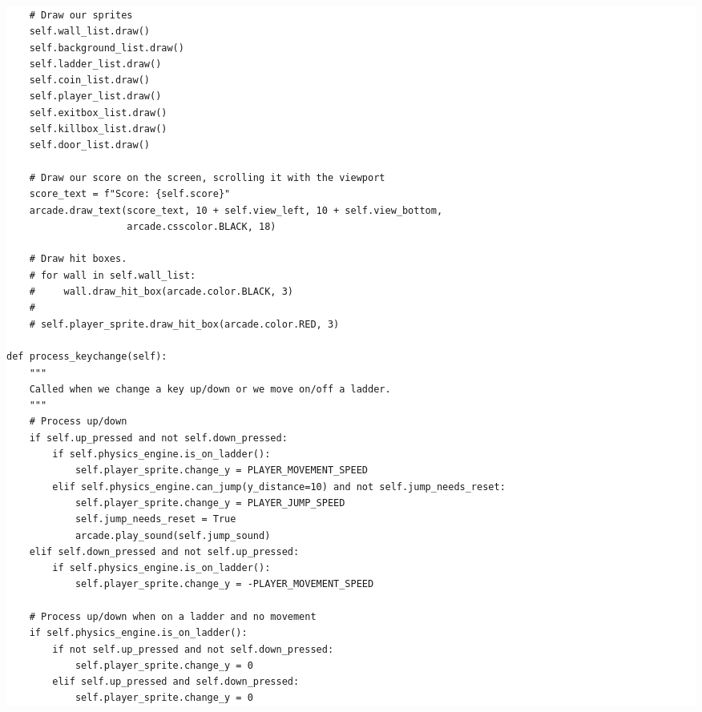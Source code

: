         # Draw our sprites
        self.wall_list.draw()
        self.background_list.draw()
        self.ladder_list.draw()
        self.coin_list.draw()
        self.player_list.draw()
        self.exitbox_list.draw()
        self.killbox_list.draw()
        self.door_list.draw()

        # Draw our score on the screen, scrolling it with the viewport
        score_text = f"Score: {self.score}"
        arcade.draw_text(score_text, 10 + self.view_left, 10 + self.view_bottom,
                         arcade.csscolor.BLACK, 18)

        # Draw hit boxes.
        # for wall in self.wall_list:
        #     wall.draw_hit_box(arcade.color.BLACK, 3)
        #
        # self.player_sprite.draw_hit_box(arcade.color.RED, 3)

    def process_keychange(self):
        """
        Called when we change a key up/down or we move on/off a ladder.
        """
        # Process up/down
        if self.up_pressed and not self.down_pressed:
            if self.physics_engine.is_on_ladder():
                self.player_sprite.change_y = PLAYER_MOVEMENT_SPEED
            elif self.physics_engine.can_jump(y_distance=10) and not self.jump_needs_reset:
                self.player_sprite.change_y = PLAYER_JUMP_SPEED
                self.jump_needs_reset = True
                arcade.play_sound(self.jump_sound)
        elif self.down_pressed and not self.up_pressed:
            if self.physics_engine.is_on_ladder():
                self.player_sprite.change_y = -PLAYER_MOVEMENT_SPEED

        # Process up/down when on a ladder and no movement
        if self.physics_engine.is_on_ladder():
            if not self.up_pressed and not self.down_pressed:
                self.player_sprite.change_y = 0
            elif self.up_pressed and self.down_pressed:
                self.player_sprite.change_y = 0
